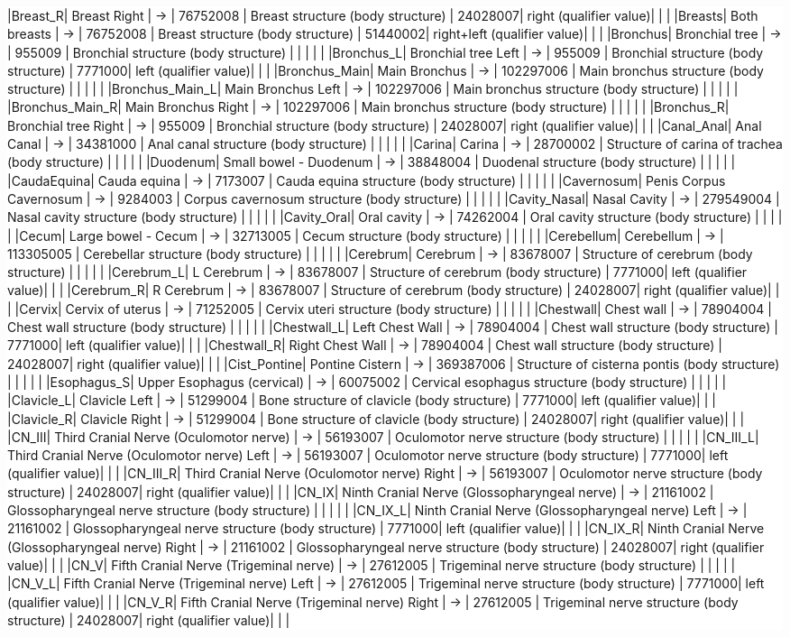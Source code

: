 |Breast_R| Breast Right | &#8594; | 76752008 |  Breast structure (body structure) | 24028007| right (qualifier value)| | |
|Breasts| Both breasts | &#8594; | 76752008 |  Breast structure (body structure) | 51440002| right+left (qualifier value)| | |
|Bronchus| Bronchial tree | &#8594; | 955009 |  Bronchial structure (body structure) | | | | |
|Bronchus_L| Bronchial tree Left | &#8594; | 955009 |  Bronchial structure (body structure) | 7771000| left (qualifier value)| | |
|Bronchus_Main| Main Bronchus | &#8594; | 102297006 |  Main bronchus structure (body structure) | | | | |
|Bronchus_Main_L| Main Bronchus Left | &#8594; | 102297006 |  Main bronchus structure (body structure) | | | | |
|Bronchus_Main_R| Main Bronchus Right | &#8594; | 102297006 |  Main bronchus structure (body structure) | | | | |
|Bronchus_R| Bronchial tree Right | &#8594; | 955009 |  Bronchial structure (body structure) | 24028007| right (qualifier value)| | |
|Canal_Anal| Anal Canal | &#8594; | 34381000 |  Anal canal structure (body structure) | | | | |
|Carina| Carina | &#8594; | 28700002 |  Structure of carina of trachea (body structure) | | | | |
|Duodenum| Small bowel - Duodenum | &#8594; | 38848004 |  Duodenal structure (body structure) | | | | |
|CaudaEquina| Cauda equina | &#8594; | 7173007 |  Cauda equina structure (body structure) | | | | |
|Cavernosum| Penis Corpus Cavernosum | &#8594; | 9284003 |  Corpus cavernosum structure (body structure) | | | | |
|Cavity_Nasal| Nasal Cavity | &#8594; | 279549004 |  Nasal cavity structure (body structure) | | | | |
|Cavity_Oral| Oral cavity | &#8594; | 74262004 |  Oral cavity structure (body structure) | | | | |
|Cecum| Large bowel - Cecum | &#8594; | 32713005 |  Cecum structure (body structure) | | | | |
|Cerebellum| Cerebellum | &#8594; | 113305005 |  Cerebellar structure (body structure) | | | | |
|Cerebrum| Cerebrum | &#8594; | 83678007 |  Structure of cerebrum (body structure) | | | | |
|Cerebrum_L| L Cerebrum | &#8594; | 83678007 |  Structure of cerebrum (body structure) | 7771000| left (qualifier value)| | |
|Cerebrum_R| R Cerebrum | &#8594; | 83678007 |  Structure of cerebrum (body structure) | 24028007| right (qualifier value)| | |
|Cervix| Cervix of uterus | &#8594; | 71252005 |  Cervix uteri structure (body structure) | | | | |
|Chestwall| Chest wall | &#8594; | 78904004 |  Chest wall structure (body structure) | | | | |
|Chestwall_L| Left Chest Wall | &#8594; | 78904004 |  Chest wall structure (body structure) | 7771000| left (qualifier value)| | |
|Chestwall_R| Right Chest Wall | &#8594; | 78904004 |  Chest wall structure (body structure) | 24028007| right (qualifier value)| | |
|Cist_Pontine| Pontine Cistern | &#8594; | 369387006 |  Structure of cisterna pontis (body structure) | | | | |
|Esophagus_S| Upper Esophagus (cervical) | &#8594; | 60075002 |  Cervical esophagus structure (body structure) | | | | |
|Clavicle_L| Clavicle Left | &#8594; | 51299004 |  Bone structure of clavicle (body structure) | 7771000| left (qualifier value)| | |
|Clavicle_R| Clavicle Right | &#8594; | 51299004 |  Bone structure of clavicle (body structure) | 24028007| right (qualifier value)| | |
|CN_III| Third Cranial Nerve (Oculomotor nerve) | &#8594; | 56193007 |  Oculomotor nerve structure (body structure) | | | | |
|CN_III_L| Third Cranial Nerve (Oculomotor nerve) Left | &#8594; | 56193007 |  Oculomotor nerve structure (body structure) | 7771000| left (qualifier value)| | |
|CN_III_R| Third Cranial Nerve (Oculomotor nerve) Right | &#8594; | 56193007 |  Oculomotor nerve structure (body structure) | 24028007| right (qualifier value)| | |
|CN_IX| Ninth Cranial Nerve (Glossopharyngeal nerve)  | &#8594; | 21161002 |  Glossopharyngeal nerve structure (body structure) | | | | |
|CN_IX_L| Ninth Cranial Nerve (Glossopharyngeal nerve) Left | &#8594; | 21161002 |  Glossopharyngeal nerve structure (body structure) | 7771000| left (qualifier value)| | |
|CN_IX_R| Ninth Cranial Nerve (Glossopharyngeal nerve) Right | &#8594; | 21161002 |  Glossopharyngeal nerve structure (body structure) | 24028007| right (qualifier value)| | |
|CN_V| Fifth Cranial Nerve (Trigeminal nerve) | &#8594; | 27612005 |  Trigeminal nerve structure (body structure) | | | | |
|CN_V_L| Fifth Cranial Nerve (Trigeminal nerve) Left | &#8594; | 27612005 |  Trigeminal nerve structure (body structure) | 7771000| left (qualifier value)| | |
|CN_V_R| Fifth Cranial Nerve (Trigeminal nerve) Right | &#8594; | 27612005 |  Trigeminal nerve structure (body structure) | 24028007| right (qualifier value)| | |